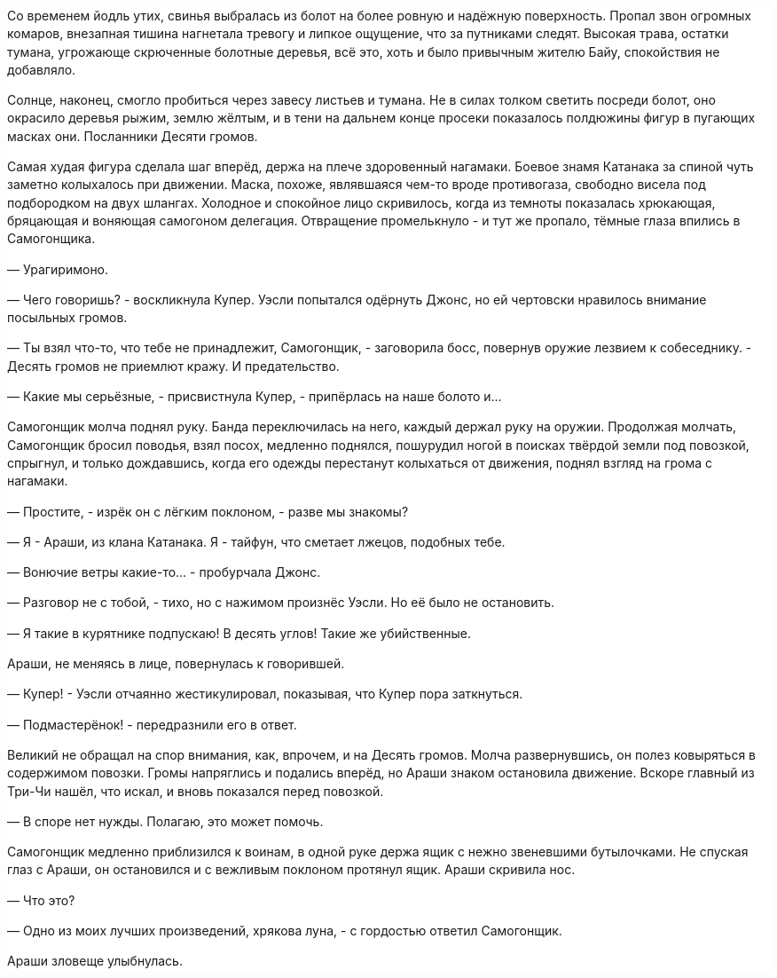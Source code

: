Со временем йодль утих, свинья выбралась из болот на более ровную и надёжную поверхность. Пропал звон огромных комаров, внезапная тишина нагнетала тревогу и липкое ощущение, что за путниками следят. Высокая трава, остатки тумана, угрожающе скрюченные болотные деревья, всё это, хоть и было привычным жителю Байу, спокойствия не добавляло.

Солнце, наконец, смогло пробиться через завесу листьев и тумана. Не в силах толком светить посреди болот, оно окрасило деревья рыжим, землю жёлтым, и в тени на дальнем конце просеки показалось полдюжины фигур в пугающих масках они. Посланники Десяти громов.

Самая худая фигура сделала шаг вперёд, держа на плече здоровенный нагамаки. Боевое знамя Катанака за спиной чуть заметно колыхалось при движении. Маска, похоже, являвшаяся чем-то вроде противогаза, свободно висела под подбородком на двух шлангах. Холодное и спокойное лицо скривилось, когда из темноты показалась хрюкающая, бряцающая и воняющая самогоном делегация. Отвращение промелькнуло - и тут же пропало, тёмные глаза впились в Самогонщика.

— Урагиримоно.

— Чего говоришь? - воскликнула Купер. Уэсли попытался одёрнуть Джонс, но ей чертовски нравилось внимание посыльных громов.

— Ты взял что-то, что тебе не принадлежит, Самогонщик, - заговорила босс, повернув оружие лезвием к собеседнику. - Десять громов не приемлют кражу. И предательство.

— Какие мы серьёзные, - присвистнула Купер, - припёрлась на наше болото и…

Самогонщик молча поднял руку. Банда переключилась на него, каждый держал руку на оружии. Продолжая молчать, Самогонщик бросил поводья, взял посох, медленно поднялся, пошурудил ногой в поисках твёрдой земли под повозкой, спрыгнул, и только дождавшись, когда его одежды перестанут колыхаться от движения, поднял взгляд на грома с нагамаки.

— Простите, - изрёк он с лёгким поклоном, - разве мы знакомы?

— Я - Араши, из клана Катанака. Я - тайфун, что сметает лжецов, подобных тебе.

— Вонючие ветры какие-то… - пробурчала Джонс.

— Разговор не с тобой, - тихо, но с нажимом произнёс Уэсли. Но её было не остановить.

— Я такие в курятнике подпускаю! В десять углов! Такие же убийственные.

Араши, не меняясь в лице, повернулась к говорившей.

— Купер! - Уэсли отчаянно жестикулировал, показывая, что Купер пора заткнуться.

— Подмастерёнок! - передразнили его в ответ.

Великий не обращал на спор внимания, как, впрочем, и на Десять громов. Молча развернувшись, он полез ковыряться в содержимом повозки. Громы напряглись и подались вперёд, но Араши знаком остановила движение. Вскоре главный из Три-Чи нашёл, что искал, и вновь показался перед повозкой.

— В споре нет нужды. Полагаю, это может помочь.

Самогонщик медленно приблизился к воинам, в одной руке держа ящик с нежно звеневшими бутылочками. Не спуская глаз с Араши, он остановился и с вежливым поклоном протянул ящик. Араши скривила нос.

— Что это?

— Одно из моих лучших произведений, хрякова луна, - с гордостью ответил Самогонщик.

Араши зловеще улыбнулась.
